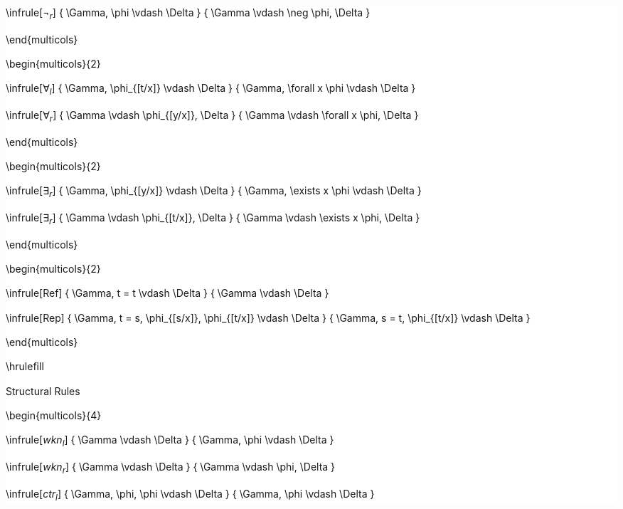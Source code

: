 \infrule[$\neg_r$]
{ \Gamma, \phi \vdash \Delta }
{ \Gamma \vdash \neg \phi, \Delta }

\end{multicols}

\begin{multicols}{2}

\infrule[$\forall_l$]
{ \Gamma, \phi_{[t/x]} \vdash \Delta }
{ \Gamma, \forall x \phi \vdash \Delta }

\infrule[$\forall_r$]
{ \Gamma \vdash \phi_{[y/x]}, \Delta }
{ \Gamma \vdash \forall x \phi, \Delta }

\end{multicols}

\begin{multicols}{2}

\infrule[$\exists_r$]
{ \Gamma, \phi_{[y/x]} \vdash \Delta }
{ \Gamma, \exists x \phi \vdash \Delta }

\infrule[$\exists_r$]
{ \Gamma \vdash \phi_{[t/x]}, \Delta }
{ \Gamma \vdash \exists x \phi, \Delta }

\end{multicols}

\begin{multicols}{2}

\infrule[Ref]
{ \Gamma, t = t \vdash \Delta }
{ \Gamma \vdash \Delta }

\infrule[Rep]
{ \Gamma, t = s, \phi_{[s/x]}, \phi_{[t/x]} \vdash \Delta }
{ \Gamma, s = t, \phi_{[t/x]} \vdash \Delta }

\end{multicols}

\hrulefill

Structural Rules

\begin{multicols}{4}

\infrule[$wkn_l$]
{ \Gamma \vdash \Delta }
{ \Gamma, \phi \vdash \Delta }

\infrule[$wkn_r$]
{ \Gamma \vdash \Delta }
{ \Gamma \vdash \phi, \Delta }

\infrule[$ctr_l$]
{ \Gamma, \phi, \phi \vdash \Delta }
{ \Gamma, \phi \vdash \Delta }

